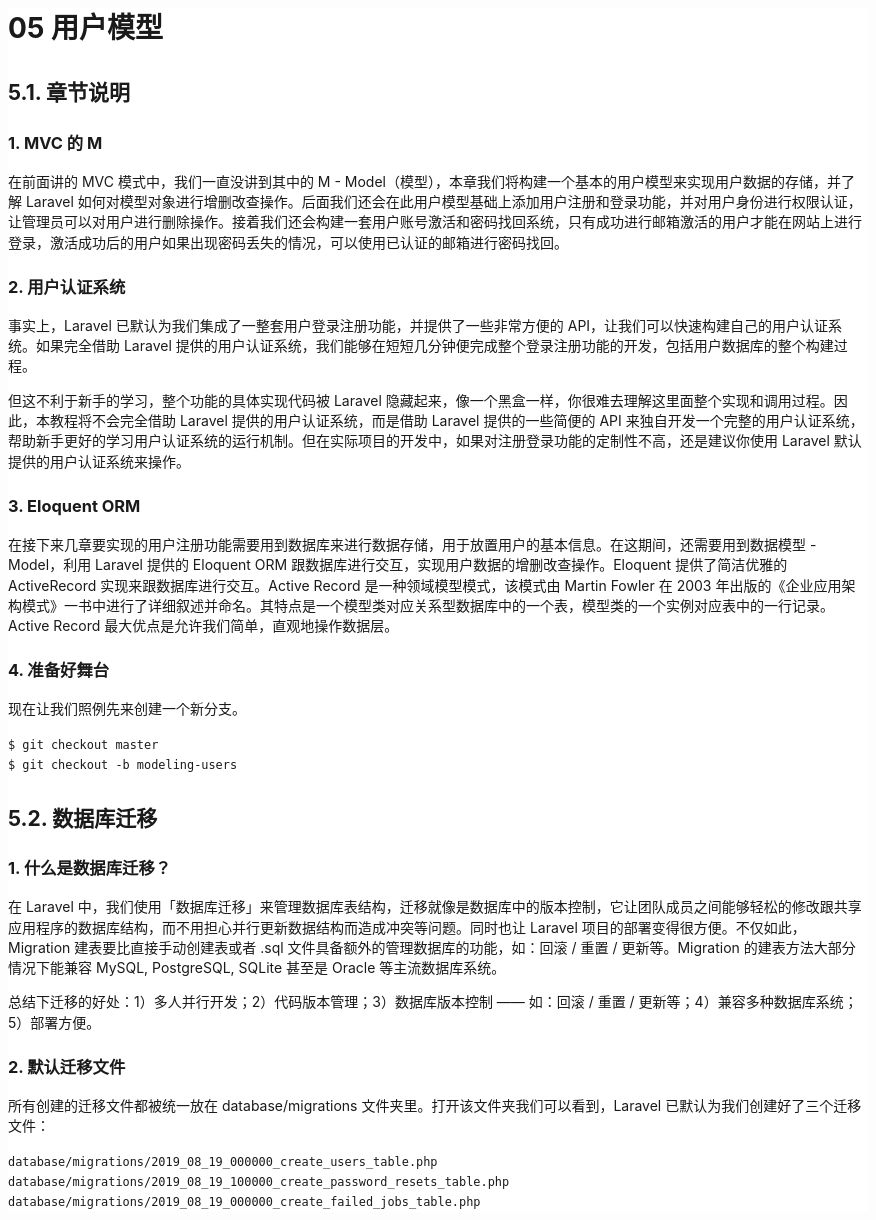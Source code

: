 # 05 用户模型

## 5.1. 章节说明

### 1. MVC 的 M

在前面讲的 MVC 模式中，我们一直没讲到其中的 M - Model（模型），本章我们将构建一个基本的用户模型来实现用户数据的存储，并了解 Laravel 如何对模型对象进行增删改查操作。后面我们还会在此用户模型基础上添加用户注册和登录功能，并对用户身份进行权限认证，让管理员可以对用户进行删除操作。接着我们还会构建一套用户账号激活和密码找回系统，只有成功进行邮箱激活的用户才能在网站上进行登录，激活成功后的用户如果出现密码丢失的情况，可以使用已认证的邮箱进行密码找回。

### 2. 用户认证系统

事实上，Laravel 已默认为我们集成了一整套用户登录注册功能，并提供了一些非常方便的 API，让我们可以快速构建自己的用户认证系统。如果完全借助 Laravel 提供的用户认证系统，我们能够在短短几分钟便完成整个登录注册功能的开发，包括用户数据库的整个构建过程。

但这不利于新手的学习，整个功能的具体实现代码被 Laravel 隐藏起来，像一个黑盒一样，你很难去理解这里面整个实现和调用过程。因此，本教程将不会完全借助 Laravel 提供的用户认证系统，而是借助 Laravel 提供的一些简便的 API 来独自开发一个完整的用户认证系统，帮助新手更好的学习用户认证系统的运行机制。但在实际项目的开发中，如果对注册登录功能的定制性不高，还是建议你使用 Laravel 默认提供的用户认证系统来操作。

### 3. Eloquent ORM

在接下来几章要实现的用户注册功能需要用到数据库来进行数据存储，用于放置用户的基本信息。在这期间，还需要用到数据模型 - Model，利用 Laravel 提供的 Eloquent ORM 跟数据库进行交互，实现用户数据的增删改查操作。Eloquent 提供了简洁优雅的 ActiveRecord 实现来跟数据库进行交互。Active Record 是一种领域模型模式，该模式由 Martin Fowler 在 2003 年出版的《企业应用架构模式》一书中进行了详细叙述并命名。其特点是一个模型类对应关系型数据库中的一个表，模型类的一个实例对应表中的一行记录。Active Record 最大优点是允许我们简单，直观地操作数据层。

### 4. 准备好舞台

现在让我们照例先来创建一个新分支。

```
$ git checkout master
$ git checkout -b modeling-users
```

## 5.2. 数据库迁移

### 1. 什么是数据库迁移？

在 Laravel 中，我们使用「数据库迁移」来管理数据库表结构，迁移就像是数据库中的版本控制，它让团队成员之间能够轻松的修改跟共享应用程序的数据库结构，而不用担心并行更新数据结构而造成冲突等问题。同时也让 Laravel 项目的部署变得很方便。不仅如此，Migration 建表要比直接手动创建表或者 .sql 文件具备额外的管理数据库的功能，如：回滚 / 重置 / 更新等。Migration 的建表方法大部分情况下能兼容 MySQL, PostgreSQL, SQLite 甚至是 Oracle 等主流数据库系统。

总结下迁移的好处：1）多人并行开发；2）代码版本管理；3）数据库版本控制 —— 如：回滚 / 重置 / 更新等；4）兼容多种数据库系统；5）部署方便。

### 2. 默认迁移文件

所有创建的迁移文件都被统一放在 database/migrations 文件夹里。打开该文件夹我们可以看到，Laravel 已默认为我们创建好了三个迁移文件：

```
database/migrations/2019_08_19_000000_create_users_table.php
database/migrations/2019_08_19_100000_create_password_resets_table.php
database/migrations/2019_08_19_000000_create_failed_jobs_table.php
```
